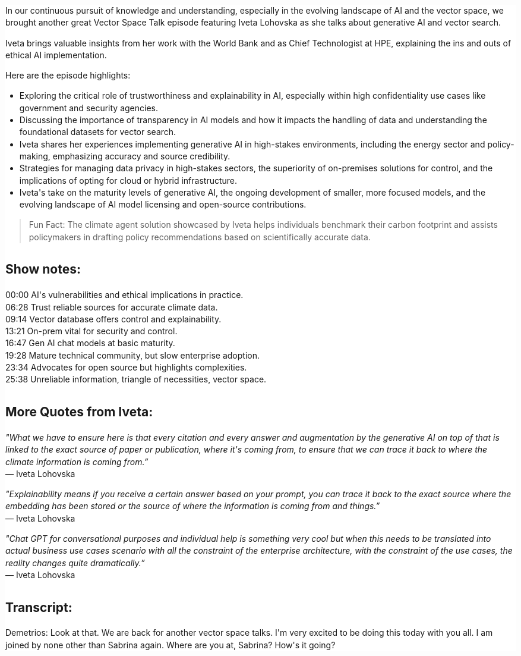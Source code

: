 In our continuous pursuit of knowledge and understanding, especially in the evolving landscape of AI and the vector space, we brought another great Vector Space Talk episode featuring Iveta Lohovska as she talks about generative AI and vector search.

Iveta brings valuable insights from her work with the World Bank and as Chief Technologist at HPE, explaining the ins and outs of ethical AI implementation.

Here are the episode highlights:
- Exploring the critical role of trustworthiness and explainability in AI, especially within high confidentiality use cases like government and security agencies.
- Discussing the importance of transparency in AI models and how it impacts the handling of data and understanding the foundational datasets for vector search.
- Iveta shares her experiences implementing generative AI in high-stakes environments, including the energy sector and policy-making, emphasizing accuracy and source credibility.
- Strategies for managing data privacy in high-stakes sectors, the superiority of on-premises solutions for control, and the implications of opting for cloud or hybrid infrastructure.
- Iveta's take on the maturity levels of generative AI, the ongoing development of smaller, more focused models, and the evolving landscape of AI model licensing and open-source contributions.

> Fun Fact: The climate agent solution showcased by Iveta helps individuals benchmark their carbon footprint and assists policymakers in drafting policy recommendations based on scientifically accurate data.
> 

## Show notes:

00:00 AI's vulnerabilities and ethical implications in practice.\
06:28 Trust reliable sources for accurate climate data.\
09:14 Vector database offers control and explainability.\
13:21 On-prem vital for security and control.\
16:47 Gen AI chat models at basic maturity.\
19:28 Mature technical community, but slow enterprise adoption.\
23:34 Advocates for open source but highlights complexities.\
25:38 Unreliable information, triangle of necessities, vector space.

## More Quotes from Iveta:

*"What we have to ensure here is that every citation and every answer and augmentation by the generative AI on top of that is linked to the exact source of paper or publication, where it's coming from, to ensure that we can trace it back to where the climate information is coming from.”*\
— Iveta Lohovska

*"Explainability means if you receive a certain answer based on your prompt, you can trace it back to the exact source where the embedding has been stored or the source of where the information is coming from and things.”*\
— Iveta Lohovska

*"Chat GPT for conversational purposes and individual help is something very cool but when this needs to be translated into actual business use cases scenario with all the constraint of the enterprise architecture, with the constraint of the use cases, the reality changes quite dramatically.”*\
— Iveta Lohovska

## Transcript:
Demetrios:
Look at that. We are back for another vector space talks. I'm very excited to be doing this today with you all. I am joined by none other than Sabrina again. Where are you at, Sabrina? How's it going?
